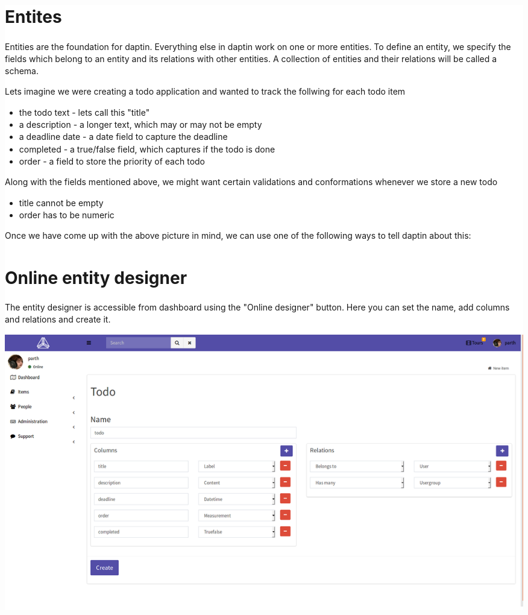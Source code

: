 # Entites

Entities are the foundation for daptin. Everything else in daptin work on one or more entities. To define an entity, we specify the fields which belong to an entity and its relations with other entities. A collection of entities and their relations will be called a schema.


Lets imagine we were creating a todo application and wanted to track the follwing for each todo item
- the todo text - lets call this "title"
- a description - a longer text, which may or may not be empty
- a deadline date - a date field to capture the deadline
- completed - a true/false field, which captures if the todo is done
- order - a field to store the priority of each todo

Along with the fields mentioned above, we might want certain validations and conformations whenever we store a new todo

- title cannot be empty
- order has to be numeric

Once we have come up with the above picture in mind, we can use one of the following ways to tell daptin about this:

# Online entity designer

The entity designer is accessible from dashboard using the "Online designer" button. Here you can set the name, add columns and relations and create it.

![Entity designer](images/create_entity.png)
